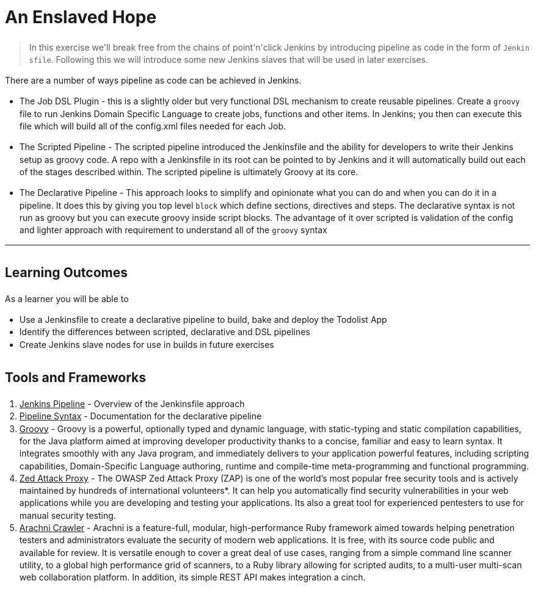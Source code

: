 # An Enslaved Hope

> In this exercise we'll break free from the chains of point'n'click Jenkins by introducing pipeline as code in the form of `Jenkinsfile`. Following this we will introduce some new Jenkins slaves that will be used in later exercises.



There are a number of ways pipeline as code can be achieved in Jenkins.

 * The Job DSL Plugin - this is a slightly older but very functional DSL mechanism to create reusable pipelines. Create a `groovy` file to run Jenkins Domain Specific Language to create jobs, functions and other items. In Jenkins; you then can execute this file which will build all of the config.xml files needed for each Job.

 * The Scripted Pipeline - The scripted pipeline introduced the Jenkinsfile and the ability for developers to write their Jenkins setup as groovy code. A repo with a Jenkinsfile in its root can be pointed to by Jenkins and it will automatically build out each of the stages described within. The scripted pipeline is ultimately Groovy at its core.

 * The Declarative Pipeline - This approach looks to simplify and opinionate what you can do and when you can do it in a pipeline. It does this by giving you top level `block` which define sections, directives and steps. The declarative syntax is not run as groovy but you can execute groovy inside script blocks. The advantage of it over scripted is validation of the config and lighter approach with requirement to understand all of the `groovy` syntax

_____

## Learning Outcomes
As a learner you will be able to
- Use a Jenkinsfile to create a declarative pipeline to build, bake and deploy the Todolist App
- Identify the differences between scripted, declarative and DSL pipelines
- Create Jenkins slave nodes for use in builds in future exercises

## Tools and Frameworks


1. [Jenkins Pipeline](https://jenkins.io/doc/book/pipeline/) - Overview of the Jenkinsfile approach
1. [Pipeline Syntax](https://jenkins.io/doc/book/pipeline/syntax/) - Documentation for the declarative pipeline
1. [Groovy](http://groovy-lang.org/) - Groovy is a powerful, optionally typed and dynamic language, with static-typing and static compilation capabilities, for the Java platform aimed at improving developer productivity thanks to a concise, familiar and easy to learn syntax. It integrates smoothly with any Java program, and immediately delivers to your application powerful features, including scripting capabilities, Domain-Specific Language authoring, runtime and compile-time meta-programming and functional programming.
1. [Zed Attack Proxy](https://www.owasp.org/index.php/OWASP_Zed_Attack_Proxy_Project) - The OWASP Zed Attack Proxy (ZAP) is one of the world’s most popular free security tools and is actively maintained by hundreds of international volunteers*. It can help you automatically find security vulnerabilities in your web applications while you are developing and testing your applications. Its also a great tool for experienced pentesters to use for manual security testing.
1. [Arachni Crawler](http://www.arachni-scanner.com/) - Arachni is a feature-full, modular, high-performance Ruby framework aimed towards helping penetration testers and administrators evaluate the security of modern web applications. It is free, with its source code public and available for review. It is versatile enough to cover a great deal of use cases, ranging from a simple command line scanner utility, to a global high performance grid of scanners, to a Ruby library allowing for scripted audits, to a multi-user multi-scan web collaboration platform. In addition, its simple REST API makes integration a cinch.
